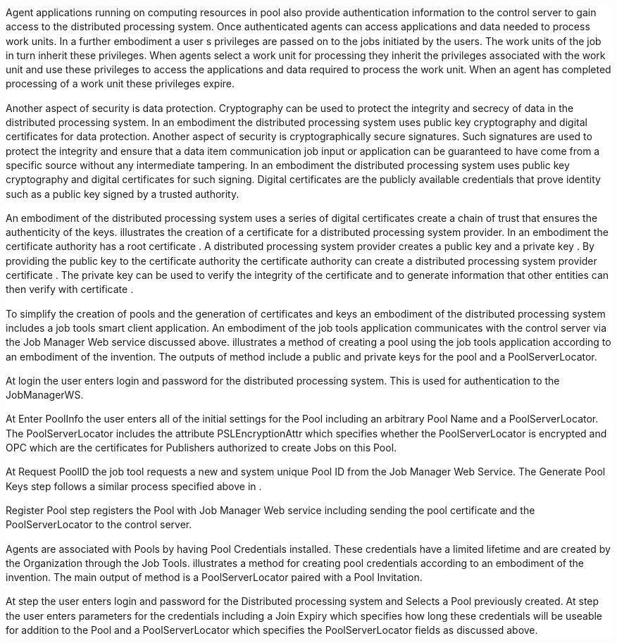 Agent applications running on computing resources in pool also provide authentication information to the control server to gain access to the distributed processing system. Once authenticated agents can access applications and data needed to process work units. In a further embodiment a user s privileges are passed on to the jobs initiated by the users. The work units of the job in turn inherit these privileges. When agents select a work unit for processing they inherit the privileges associated with the work unit and use these privileges to access the applications and data required to process the work unit. When an agent has completed processing of a work unit these privileges expire.

Another aspect of security is data protection. Cryptography can be used to protect the integrity and secrecy of data in the distributed processing system. In an embodiment the distributed processing system uses public key cryptography and digital certificates for data protection. Another aspect of security is cryptographically secure signatures. Such signatures are used to protect the integrity and ensure that a data item communication job input or application can be guaranteed to have come from a specific source without any intermediate tampering. In an embodiment the distributed processing system uses public key cryptography and digital certificates for such signing. Digital certificates are the publicly available credentials that prove identity such as a public key signed by a trusted authority.

An embodiment of the distributed processing system uses a series of digital certificates create a chain of trust that ensures the authenticity of the keys. illustrates the creation of a certificate for a distributed processing system provider. In an embodiment the certificate authority has a root certificate . A distributed processing system provider creates a public key and a private key . By providing the public key to the certificate authority the certificate authority can create a distributed processing system provider certificate . The private key can be used to verify the integrity of the certificate and to generate information that other entities can then verify with certificate .

To simplify the creation of pools and the generation of certificates and keys an embodiment of the distributed processing system includes a job tools smart client application. An embodiment of the job tools application communicates with the control server via the Job Manager Web service discussed above. illustrates a method of creating a pool using the job tools application according to an embodiment of the invention. The outputs of method include a public and private keys for the pool and a PoolServerLocator.

At login the user enters login and password for the distributed processing system. This is used for authentication to the JobManagerWS.

At Enter PoolInfo the user enters all of the initial settings for the Pool including an arbitrary Pool Name and a PoolServerLocator. The PoolServerLocator includes the attribute PSLEncryptionAttr which specifies whether the PoolServerLocator is encrypted and OPC which are the certificates for Publishers authorized to create Jobs on this Pool.

At Request PoolID the job tool requests a new and system unique Pool ID from the Job Manager Web Service. The Generate Pool Keys step follows a similar process specified above in .

Register Pool step registers the Pool with Job Manager Web service including sending the pool certificate and the PoolServerLocator to the control server.

Agents are associated with Pools by having Pool Credentials installed. These credentials have a limited lifetime and are created by the Organization through the Job Tools. illustrates a method for creating pool credentials according to an embodiment of the invention. The main output of method is a PoolServerLocator paired with a Pool Invitation.

At step the user enters login and password for the Distributed processing system and Selects a Pool previously created. At step the user enters parameters for the credentials including a Join Expiry which specifies how long these credentials will be useable for addition to the Pool and a PoolServerLocator which specifies the PoolServerLocator fields as discussed above.
